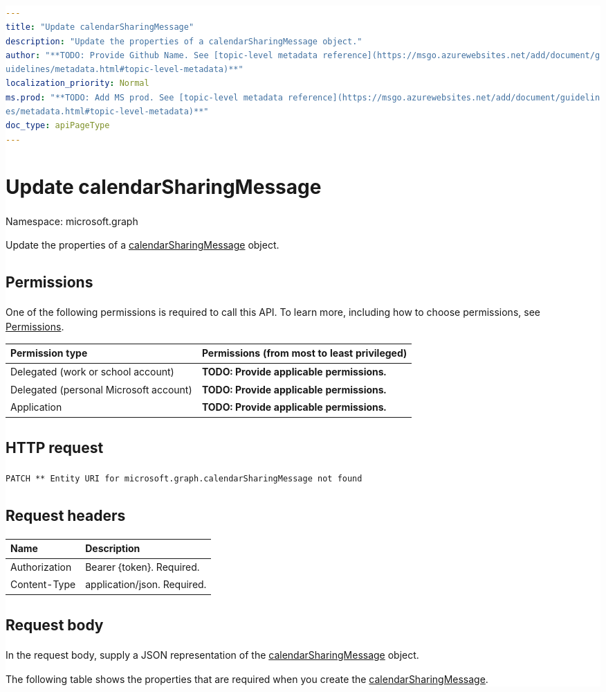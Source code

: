 ```yaml
---
title: "Update calendarSharingMessage"
description: "Update the properties of a calendarSharingMessage object."
author: "**TODO: Provide Github Name. See [topic-level metadata reference](https://msgo.azurewebsites.net/add/document/guidelines/metadata.html#topic-level-metadata)**"
localization_priority: Normal
ms.prod: "**TODO: Add MS prod. See [topic-level metadata reference](https://msgo.azurewebsites.net/add/document/guidelines/metadata.html#topic-level-metadata)**"
doc_type: apiPageType
---
```


# Update calendarSharingMessage
Namespace: microsoft.graph

Update the properties of a [calendarSharingMessage](../resources/calendarsharingmessage.md) object.

## Permissions
One of the following permissions is required to call this API. To learn more, including how to choose permissions, see [Permissions](/graph/permissions-reference).

|Permission type|Permissions (from most to least privileged)|
|:---|:---|
|Delegated (work or school account)|**TODO: Provide applicable permissions.**|
|Delegated (personal Microsoft account)|**TODO: Provide applicable permissions.**|
|Application|**TODO: Provide applicable permissions.**|

## HTTP request


``` http
PATCH ** Entity URI for microsoft.graph.calendarSharingMessage not found
```

## Request headers
|Name|Description|
|:---|:---|
|Authorization|Bearer {token}. Required.|
|Content-Type|application/json. Required.|

## Request body
In the request body, supply a JSON representation of the [calendarSharingMessage](../resources/calendarsharingmessage.md) object.

The following table shows the properties that are required when you create the [calendarSharingMessage](../resources/calendarsharingmessage.md).
